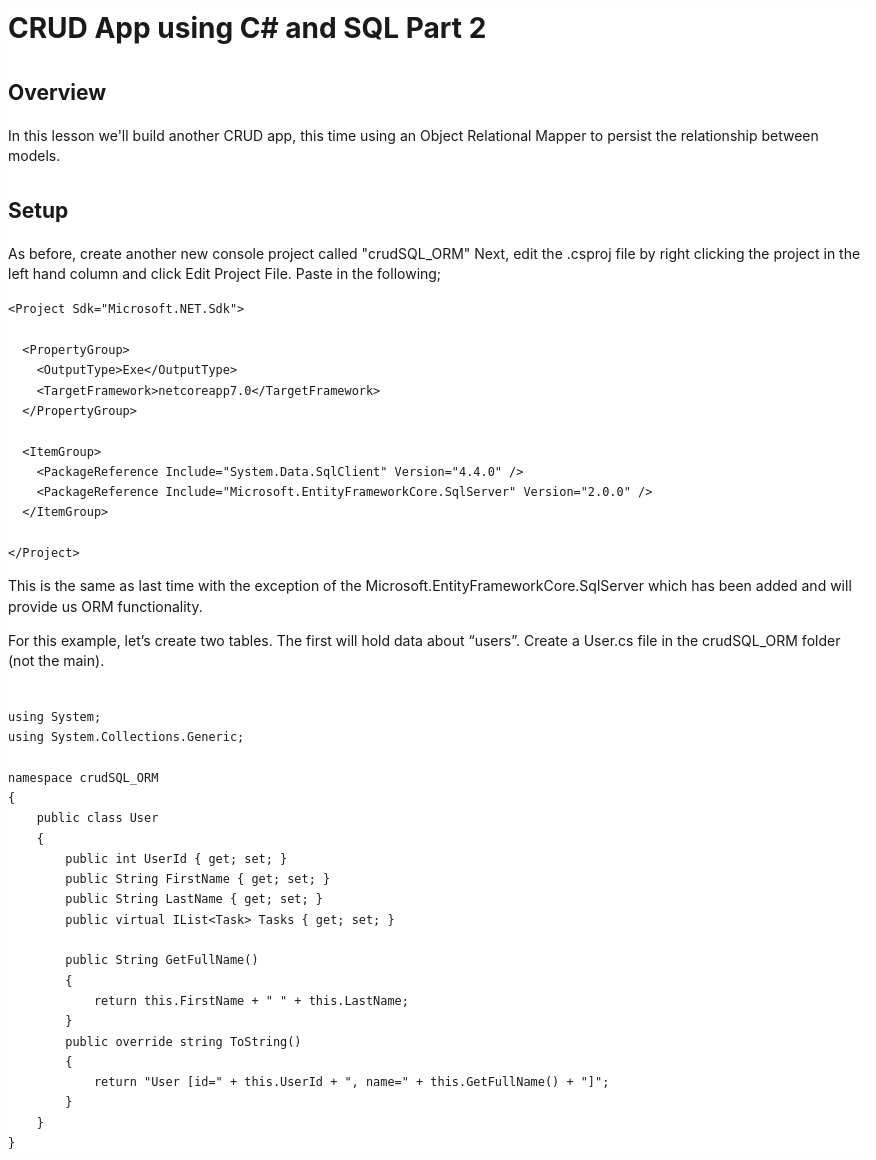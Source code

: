 # CRUD App using C# and SQL Part 2

## Overview
In this lesson we'll build another CRUD app, this time using an Object Relational Mapper to persist the relationship between models.


## Setup

As before, create another new console project called "crudSQL_ORM"
Next, edit the .csproj file by right clicking the project in the left hand column and click Edit Project File.
Paste in the following;

```
<Project Sdk="Microsoft.NET.Sdk">

  <PropertyGroup>
    <OutputType>Exe</OutputType>
    <TargetFramework>netcoreapp7.0</TargetFramework>
  </PropertyGroup>

  <ItemGroup>
    <PackageReference Include="System.Data.SqlClient" Version="4.4.0" />
    <PackageReference Include="Microsoft.EntityFrameworkCore.SqlServer" Version="2.0.0" />
  </ItemGroup>

</Project>
```

This is the same as last time with the exception of the Microsoft.EntityFrameworkCore.SqlServer which has been added and will provide us ORM functionality.

For this example, let’s create two tables. The first will hold data about “users”. Create a User.cs file in the crudSQL_ORM folder (not the main).

```

using System;
using System.Collections.Generic;

namespace crudSQL_ORM
{
    public class User
    {
        public int UserId { get; set; }
        public String FirstName { get; set; }
        public String LastName { get; set; }
        public virtual IList<Task> Tasks { get; set; }

        public String GetFullName()
        {
            return this.FirstName + " " + this.LastName;
        }
        public override string ToString()
        {
            return "User [id=" + this.UserId + ", name=" + this.GetFullName() + "]";
        }
    }
}
```

